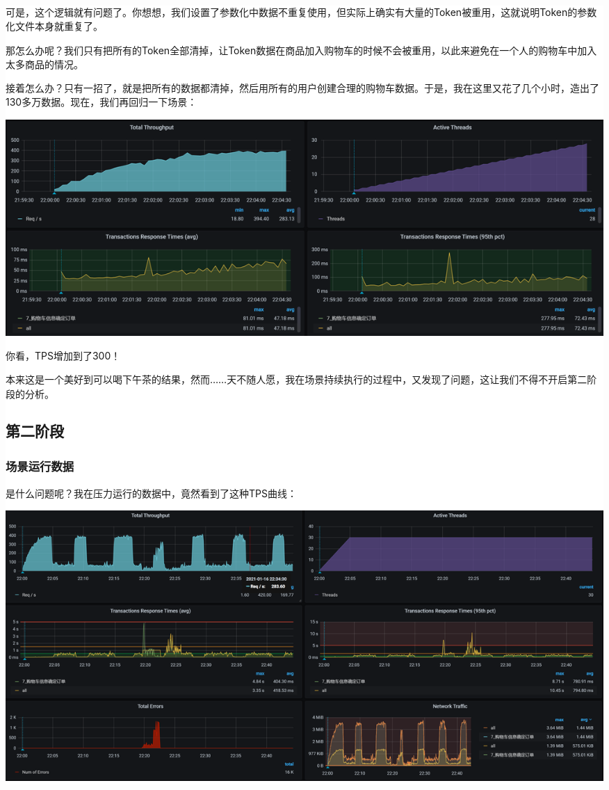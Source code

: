 可是，这个逻辑就有问题了。你想想，我们设置了参数化中数据不重复使用，但实际上确实有大量的Token被重用，这就说明Token的参数化文件本身就重复了。

那怎么办呢？我们只有把所有的Token全部清掉，让Token数据在商品加入购物车的时候不会被重用，以此来避免在一个人的购物车中加入太多商品的情况。

接着怎么办？只有一招了，就是把所有的数据都清掉，然后用所有的用户创建合理的购物车数据。于是，我在这里又花了几个小时，造出了130多万数据。现在，我们再回归一下场景：

![](./httpsstatic001geekbangorgresourceimaged9bdd995e490eba886f2cd1b1eb96e27d4bd.png)

你看，TPS增加到了300！

本来这是一个美好到可以喝下午茶的结果，然而……天不随人愿，我在场景持续执行的过程中，又发现了问题，这让我们不得不开启第二阶段的分析。

## 第二阶段

### 场景运行数据

是什么问题呢？我在压力运行的数据中，竟然看到了这种TPS曲线：

![](./httpsstatic001geekbangorgresourceimage861c866308ac100a2f7fe4aff4cb545baa1c.png)

